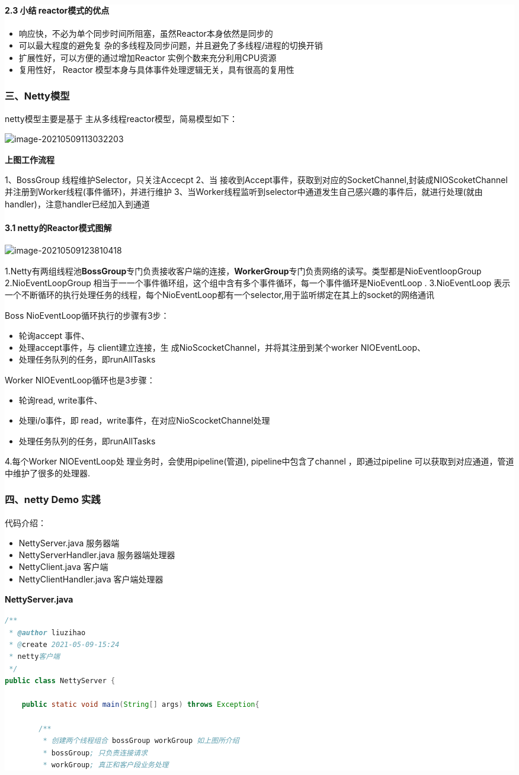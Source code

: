 #### 2.3 小结 reactor模式的优点

- 响应快，不必为单个同步时间所阻塞，虽然Reactor本身依然是同步的
- 可以最大程度的避免复 杂的多线程及同步问题，并且避免了多线程/进程的切换开销
- 扩展性好，可以方便的通过增加Reactor 实例个数来充分利用CPU资源
- 复用性好， Reactor 模型本身与具体事件处理逻辑无关，具有很高的复用性

### 三、Netty模型

netty模型主要是基于 主从多线程reactor模型，简易模型如下：

![image-20210509113032203](https://gitee.com/liuzihao169/pic/raw/master/image/20210509113041.png)

**上图工作流程**

1、BossGroup 线程维护Selector，只关注Accecpt
2、当 接收到Accept事件，获取到对应的SocketChannel,封装成NIOScoketChannel 并注册到Worker线程(事件循环)，并进行维护
3、当Worker线程监听到selector中通道发生自己感兴趣的事件后，就进行处理(就由handler)，注意handler已经加入到通道

#### 3.1 netty的Reactor模式图解

![image-20210509123810418](https://gitee.com/liuzihao169/pic/raw/master/image/20210509123816.png)

1.Netty有两组线程池**BossGroup**专门负责接收客户端的连接，**WorkerGroup**专门负责网络的读写。类型都是NioEventIoopGroup
2.NioEventLoopGroup 相当于一一个事件循环组，这个组中含有多个事件循环，每一个事件循环是NioEventLoop .
3.NioEventLoop 表示一个不断循环的执行处理任务的线程，每个NioEventLoop都有一个selector,用于监听绑定在其上的socket的网络通讯

Boss NioEventLoop循环执行的步骤有3步：

- 轮询accept 事件、
- 处理accept事件，与 client建立连接，生 成NioScocketChannel，并将其注册到某个worker NIOEventLoop、
- 处理任务队列的任务，即runAllTasks

Worker NIOEventLoop循环也是3步骤：

- 轮询read, write事件、

- 处理i/o事件，即 read，write事件，在对应NioScocketChannel处理
- 处理任务队列的任务，即runAllTasks

4.每个Worker NIOEventLoop处 理业务时，会使用pipeline(管道), pipeline中包含了channel ，即通过pipeline
可以获取到对应通道，管道中维护了很多的处理器.

### 四、netty Demo 实践

代码介绍：

- NettyServer.java 服务器端
- NettyServerHandler.java 服务器端处理器
- NettyClient.java 客户端
- NettyClientHandler.java 客户端处理器



**NettyServer.java**

```java
/**
 * @author liuzihao
 * @create 2021-05-09-15:24
 * netty客户端
 */
public class NettyServer {

    public static void main(String[] args) throws Exception{

        /**
         * 创建两个线程组合 bossGroup workGroup 如上图所介绍
         * bossGroup; 只负责连接请求
         * workGroup; 真正和客户段业务处理
```